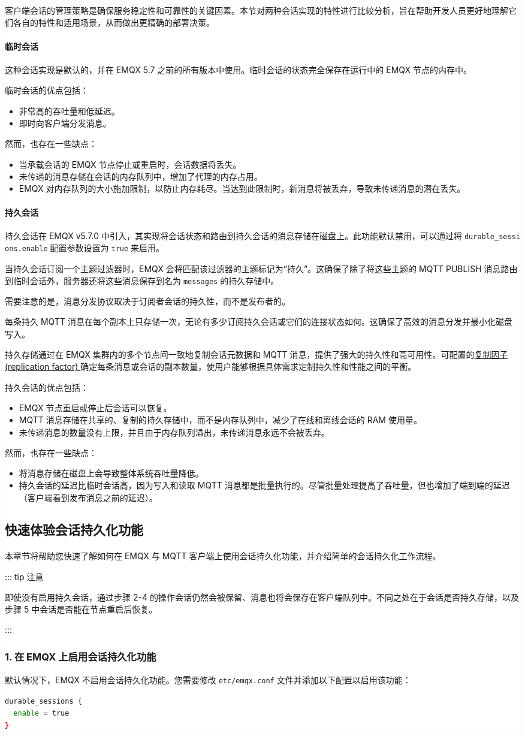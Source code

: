 客户端会话的管理策略是确保服务稳定性和可靠性的关键因素。本节对两种会话实现的特性进行比较分析，旨在帮助开发人员更好地理解它们各自的特性和适用场景，从而做出更精确的部署决策。

#### 临时会话

这种会话实现是默认的，并在 EMQX 5.7 之前的所有版本中使用。临时会话的状态完全保存在运行中的 EMQX 节点的内存中。

临时会话的优点包括：

- 非常高的吞吐量和低延迟。
- 即时向客户端分发消息。

然而，也存在一些缺点：

- 当承载会话的 EMQX 节点停止或重启时，会话数据将丢失。
- 未传递的消息存储在会话的内存队列中，增加了代理的内存占用。
- EMQX 对内存队列的大小施加限制，以防止内存耗尽。当达到此限制时，新消息将被丢弃，导致未传递消息的潜在丢失。

#### 持久会话

持久会话在 EMQX v5.7.0 中引入，其实现将会话状态和路由到持久会话的消息存储在磁盘上。此功能默认禁用，可以通过将 `durable_sessions.enable` 配置参数设置为 `true` 来启用。

当持久会话订阅一个主题过滤器时，EMQX 会将匹配该过滤器的主题标记为“持久”。这确保了除了将这些主题的 MQTT PUBLISH 消息路由到临时会话外，服务器还将这些消息保存到名为 `messages` 的持久存储中。

需要注意的是，消息分发协议取决于订阅者会话的持久性，而不是发布者的。

每条持久 MQTT 消息在每个副本上只存储一次，无论有多少订阅持久会话或它们的连接状态如何。这确保了高效的消息分发并最小化磁盘写入。

持久存储通过在 EMQX 集群内的多个节点间一致地复制会话元数据和 MQTT 消息，提供了强大的持久性和高可用性。可配置的[复制因子 (replication factor) ](./managing-replication.md#replication-factor)确定每条消息或会话的副本数量，使用户能够根据具体需求定制持久性和性能之间的平衡。

持久会话的优点包括：

- EMQX 节点重启或停止后会话可以恢复。
- MQTT 消息存储在共享的、复制的持久存储中，而不是内存队列中，减少了在线和离线会话的 RAM 使用量。
- 未传递消息的数量没有上限，并且由于内存队列溢出，未传递消息永远不会被丢弃。

然而，也存在一些缺点：

- 将消息存储在磁盘上会导致整体系统吞吐量降低。
- 持久会话的延迟比临时会话高，因为写入和读取 MQTT 消息都是批量执行的。尽管批量处理提高了吞吐量，但也增加了端到端的延迟（客户端看到发布消息之前的延迟）。

## 快速体验会话持久化功能

本章节将帮助您快速了解如何在 EMQX 与 MQTT 客户端上使用会话持久化功能，并介绍简单的会话持久化工作流程。

::: tip 注意

即使没有启用持久会话，通过步骤 2-4 的操作会话仍然会被保留、消息也将会保存在客户端队列中。不同之处在于会话是否持久存储，以及步骤 5 中会话是否能在节点重启后恢复。

:::

### 1. 在 EMQX 上启用会话持久化功能

默认情况下，EMQX 不启用会话持久化功能。您需要修改 `etc/emqx.conf` 文件并添加以下配置以启用该功能：

```bash
durable_sessions {
  enable = true
}
```
